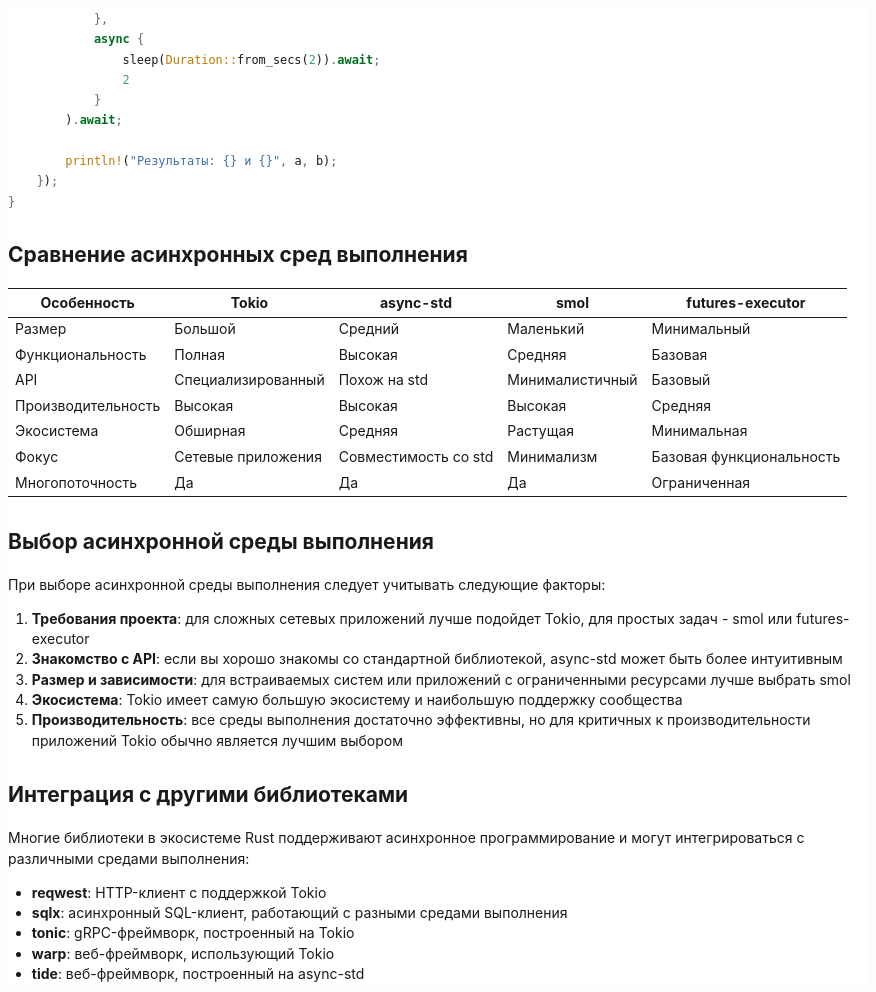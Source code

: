 ```rust
            },
            async { 
                sleep(Duration::from_secs(2)).await;
                2 
            }
        ).await;
        
        println!("Результаты: {} и {}", a, b);
    });
}
```

## Сравнение асинхронных сред выполнения

| Особенность | Tokio | async-std | smol | futures-executor |
|-------------|-------|-----------|------|------------------|
| Размер | Большой | Средний | Маленький | Минимальный |
| Функциональность | Полная | Высокая | Средняя | Базовая |
| API | Специализированный | Похож на std | Минималистичный | Базовый |
| Производительность | Высокая | Высокая | Высокая | Средняя |
| Экосистема | Обширная | Средняя | Растущая | Минимальная |
| Фокус | Сетевые приложения | Совместимость со std | Минимализм | Базовая функциональность |
| Многопоточность | Да | Да | Да | Ограниченная |

## Выбор асинхронной среды выполнения

При выборе асинхронной среды выполнения следует учитывать следующие факторы:

1. **Требования проекта**: для сложных сетевых приложений лучше подойдет Tokio, для простых задач - smol или futures-executor
2. **Знакомство с API**: если вы хорошо знакомы со стандартной библиотекой, async-std может быть более интуитивным
3. **Размер и зависимости**: для встраиваемых систем или приложений с ограниченными ресурсами лучше выбрать smol
4. **Экосистема**: Tokio имеет самую большую экосистему и наибольшую поддержку сообщества
5. **Производительность**: все среды выполнения достаточно эффективны, но для критичных к производительности приложений Tokio обычно является лучшим выбором

## Интеграция с другими библиотеками

Многие библиотеки в экосистеме Rust поддерживают асинхронное программирование и могут интегрироваться с различными средами выполнения:

- **reqwest**: HTTP-клиент с поддержкой Tokio
- **sqlx**: асинхронный SQL-клиент, работающий с разными средами выполнения
- **tonic**: gRPC-фреймворк, построенный на Tokio
- **warp**: веб-фреймворк, использующий Tokio
- **tide**: веб-фреймворк, построенный на async-std
